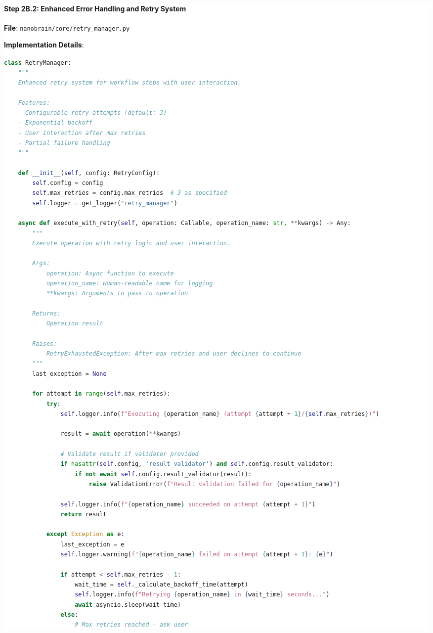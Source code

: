 #### **Step 2B.2: Enhanced Error Handling and Retry System**
**File**: `nanobrain/core/retry_manager.py`

**Implementation Details**:
```python
class RetryManager:
    """
    Enhanced retry system for workflow steps with user interaction.
    
    Features:
    - Configurable retry attempts (default: 3)
    - Exponential backoff
    - User interaction after max retries
    - Partial failure handling
    """
    
    def __init__(self, config: RetryConfig):
        self.config = config
        self.max_retries = config.max_retries  # 3 as specified
        self.logger = get_logger("retry_manager")
        
    async def execute_with_retry(self, operation: Callable, operation_name: str, **kwargs) -> Any:
        """
        Execute operation with retry logic and user interaction.
        
        Args:
            operation: Async function to execute
            operation_name: Human-readable name for logging
            **kwargs: Arguments to pass to operation
            
        Returns:
            Operation result
            
        Raises:
            RetryExhaustedException: After max retries and user declines to continue
        """
        last_exception = None
        
        for attempt in range(self.max_retries):
            try:
                self.logger.info(f"Executing {operation_name} (attempt {attempt + 1}/{self.max_retries})")
                
                result = await operation(**kwargs)
                
                # Validate result if validator provided
                if hasattr(self.config, 'result_validator') and self.config.result_validator:
                    if not await self.config.result_validator(result):
                        raise ValidationError(f"Result validation failed for {operation_name}")
                
                self.logger.info(f"{operation_name} succeeded on attempt {attempt + 1}")
                return result
                
            except Exception as e:
                last_exception = e
                self.logger.warning(f"{operation_name} failed on attempt {attempt + 1}: {e}")
                
                if attempt < self.max_retries - 1:
                    wait_time = self._calculate_backoff_time(attempt)
                    self.logger.info(f"Retrying {operation_name} in {wait_time} seconds...")
                    await asyncio.sleep(wait_time)
                else:
                    # Max retries reached - ask user
```